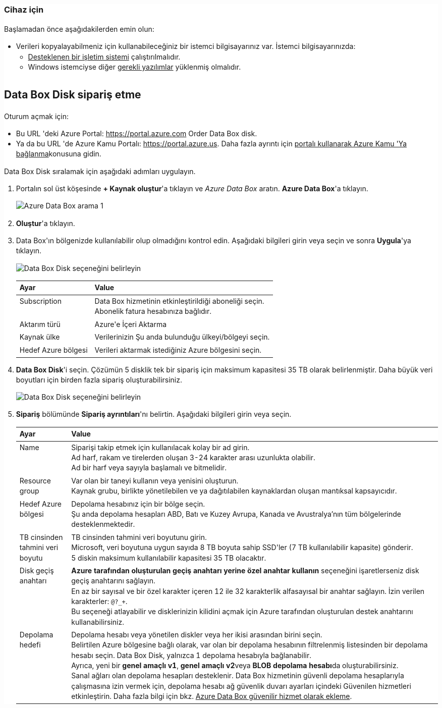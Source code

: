 ### <a name="for-device"></a>Cihaz için

Başlamadan önce aşağıdakilerden emin olun:
- Verileri kopyalayabilmeniz için kullanabileceğiniz bir istemci bilgisayarınız var. İstemci bilgisayarınızda:
    - [Desteklenen bir işletim sistemi](data-box-disk-system-requirements.md#supported-operating-systems-for-clients) çalıştırılmalıdır.
    - Windows istemciyse diğer [gerekli yazılımlar](data-box-disk-system-requirements.md#other-required-software-for-windows-clients) yüklenmiş olmalıdır.  

## <a name="order-data-box-disk"></a>Data Box Disk sipariş etme

Oturum açmak için:

- Bu URL 'deki Azure Portal: https://portal.azure.com Order Data Box disk.
- Ya da bu URL 'de Azure Kamu Portalı: https://portal.azure.us. Daha fazla ayrıntı için [portalı kullanarak Azure Kamu 'Ya bağlanma](https://docs.microsoft.com/azure/azure-government/documentation-government-get-started-connect-with-portal)konusuna gidin.

Data Box Disk sıralamak için aşağıdaki adımları uygulayın.

1. Portalın sol üst köşesinde **+ Kaynak oluştur**'a tıklayın ve *Azure Data Box* aratın. **Azure Data Box**'a tıklayın.
    
   ![Azure Data Box arama 1](media/data-box-disk-deploy-ordered/search-data-box11.png)

2. **Oluştur**'a tıklayın.

3. Data Box'ın bölgenizde kullanılabilir olup olmadığını kontrol edin. Aşağıdaki bilgileri girin veya seçin ve sonra **Uygula**'ya tıklayın.

    ![Data Box Disk seçeneğini belirleyin](media/data-box-disk-deploy-ordered/select-data-box-sku-1.png)

    |Ayar|Value|
    |---|---|
    |Subscription|Data Box hizmetinin etkinleştirildiği aboneliği seçin.<br> Abonelik fatura hesabınıza bağlıdır. |
    |Aktarım türü| Azure'e İçeri Aktarma|
    |Kaynak ülke | Verilerinizin Şu anda bulunduğu ülkeyi/bölgeyi seçin.|
    |Hedef Azure bölgesi|Verileri aktarmak istediğiniz Azure bölgesini seçin.|

  
5.  **Data Box Disk**'i seçin. Çözümün 5 disklik tek bir sipariş için maksimum kapasitesi 35 TB olarak belirlenmiştir. Daha büyük veri boyutları için birden fazla sipariş oluşturabilirsiniz.

     ![Data Box Disk seçeneğini belirleyin](media/data-box-disk-deploy-ordered/select-data-box-sku-zoom.png)

6.  **Sipariş** bölümünde **Sipariş ayrıntıları**'nı belirtin. Aşağıdaki bilgileri girin veya seçin.

    |Ayar|Value|
    |---|---|
    |Name|Siparişi takip etmek için kullanılacak kolay bir ad girin.<br> Ad harf, rakam ve tirelerden oluşan 3-24 karakter arası uzunlukta olabilir. <br> Ad bir harf veya sayıyla başlamalı ve bitmelidir. |
    |Resource group| Var olan bir taneyi kullanın veya yenisini oluşturun. <br> Kaynak grubu, birlikte yönetilebilen ve ya dağıtılabilen kaynaklardan oluşan mantıksal kapsayıcıdır. |
    |Hedef Azure bölgesi| Depolama hesabınız için bir bölge seçin.<br> Şu anda depolama hesapları ABD, Batı ve Kuzey Avrupa, Kanada ve Avustralya’nın tüm bölgelerinde desteklenmektedir. |
    |TB cinsinden tahmini veri boyutu| TB cinsinden tahmini veri boyutunu girin. <br>Microsoft, veri boyutuna uygun sayıda 8 TB boyuta sahip SSD'ler (7 TB kullanılabilir kapasite) gönderir. <br>5 diskin maksimum kullanılabilir kapasitesi 35 TB olacaktır. |
    |Disk geçiş anahtarı| **Azure tarafından oluşturulan geçiş anahtarı yerine özel anahtar kullanın** seçeneğini işaretlerseniz disk geçiş anahtarını sağlayın. <br> En az bir sayısal ve bir özel karakter içeren 12 ile 32 karakterlik alfasayısal bir anahtar sağlayın. İzin verilen karakterler: `@?_+`. <br> Bu seçeneği atlayabilir ve disklerinizin kilidini açmak için Azure tarafından oluşturulan destek anahtarını kullanabilirsiniz.|
    |Depolama hedefi     | Depolama hesabı veya yönetilen diskler veya her ikisi arasından birini seçin. <br> Belirtilen Azure bölgesine bağlı olarak, var olan bir depolama hesabının filtrelenmiş listesinden bir depolama hesabı seçin. Data Box Disk, yalnızca 1 depolama hesabıyla bağlanabilir. <br> Ayrıca, yeni bir **genel amaçlı v1**, **genel amaçlı v2**veya **BLOB depolama hesabı**da oluşturabilirsiniz. <br>Sanal ağları olan depolama hesapları desteklenir. Data Box hizmetinin güvenli depolama hesaplarıyla çalışmasına izin vermek için, depolama hesabı ağ güvenlik duvarı ayarları içindeki Güvenilen hizmetleri etkinleştirin. Daha fazla bilgi için bkz. [Azure Data Box güvenilir hizmet olarak ekleme](https://docs.microsoft.com/azure/storage/common/storage-network-security#exceptions).|
